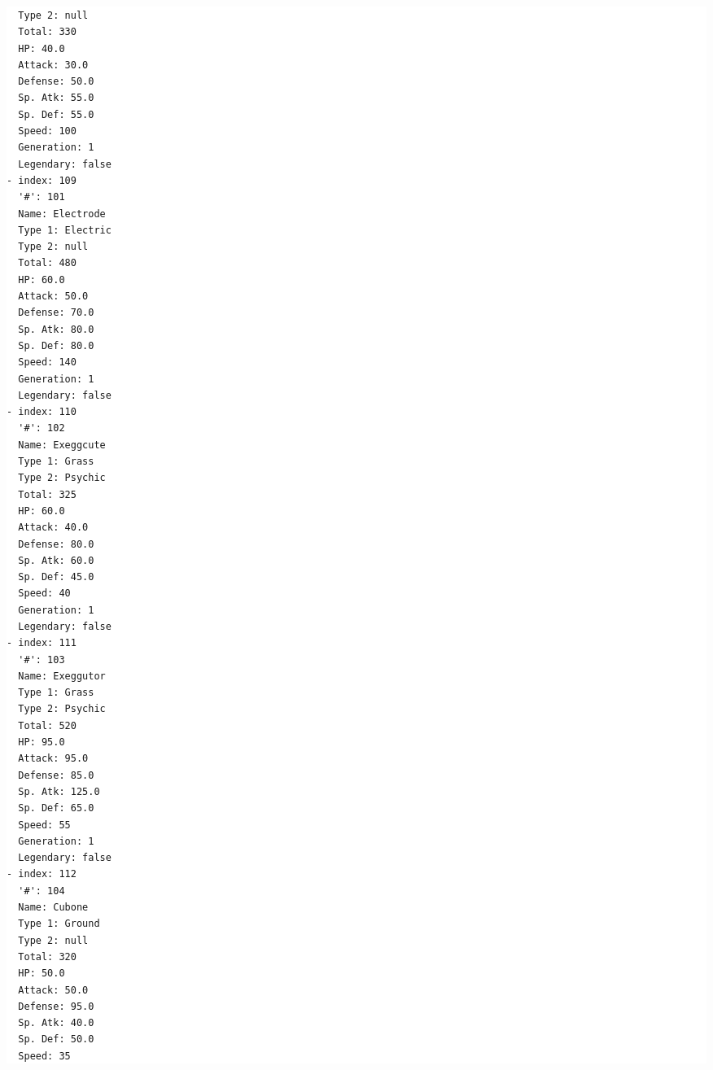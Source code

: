       Type 2: null
      Total: 330
      HP: 40.0
      Attack: 30.0
      Defense: 50.0
      Sp. Atk: 55.0
      Sp. Def: 55.0
      Speed: 100
      Generation: 1
      Legendary: false
    - index: 109
      '#': 101
      Name: Electrode
      Type 1: Electric
      Type 2: null
      Total: 480
      HP: 60.0
      Attack: 50.0
      Defense: 70.0
      Sp. Atk: 80.0
      Sp. Def: 80.0
      Speed: 140
      Generation: 1
      Legendary: false
    - index: 110
      '#': 102
      Name: Exeggcute
      Type 1: Grass
      Type 2: Psychic
      Total: 325
      HP: 60.0
      Attack: 40.0
      Defense: 80.0
      Sp. Atk: 60.0
      Sp. Def: 45.0
      Speed: 40
      Generation: 1
      Legendary: false
    - index: 111
      '#': 103
      Name: Exeggutor
      Type 1: Grass
      Type 2: Psychic
      Total: 520
      HP: 95.0
      Attack: 95.0
      Defense: 85.0
      Sp. Atk: 125.0
      Sp. Def: 65.0
      Speed: 55
      Generation: 1
      Legendary: false
    - index: 112
      '#': 104
      Name: Cubone
      Type 1: Ground
      Type 2: null
      Total: 320
      HP: 50.0
      Attack: 50.0
      Defense: 95.0
      Sp. Atk: 40.0
      Sp. Def: 50.0
      Speed: 35